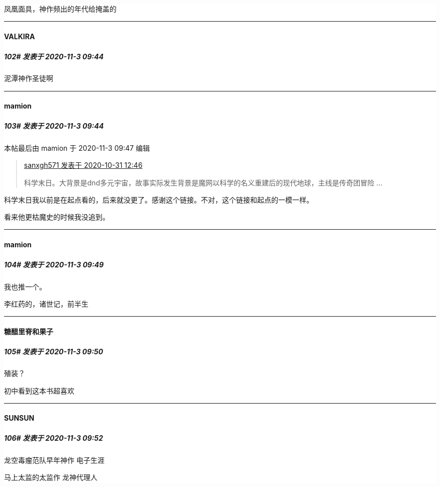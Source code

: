 
凤凰面具，神作频出的年代给掩盖的


-----

####  VALKIRA  
##### 102#       发表于 2020-11-3 09:44


泥潭神作圣徒啊


-----

####  mamion  
##### 103#       发表于 2020-11-3 09:44


 本帖最后由 mamion 于 2020-11-3 09:47 编辑 
<blockquote><a href="httphttps://bbs.saraba1st.com/2b/forum.php?mod=redirect&amp;goto=findpost&amp;pid=49239192&amp;ptid=1969455" target="_blank">sanxgh571 发表于 2020-10-31 12:46</a>

科学末日。大背景是dnd多元宇宙，故事实际发生背景是魔网以科学的名义重建后的现代地球，主线是传奇团冒险 ...</blockquote>
科学末日我以前是在起点看的，后来就没更了。感谢这个链接。不对，这个链接和起点的一模一样。

看来他更枯魔史的时候我没追到。


-----

####  mamion  
##### 104#       发表于 2020-11-3 09:49


我也推一个。

李红药的，诸世记，前半生


-----

####  糖醋里脊和果子  
##### 105#       发表于 2020-11-3 09:50


殖装？

初中看到这本书超喜欢


-----

####  SUNSUN  
##### 106#       发表于 2020-11-3 09:52


龙空毒瘤范队早年神作 电子生涯

马上太监的太监作 龙神代理人
